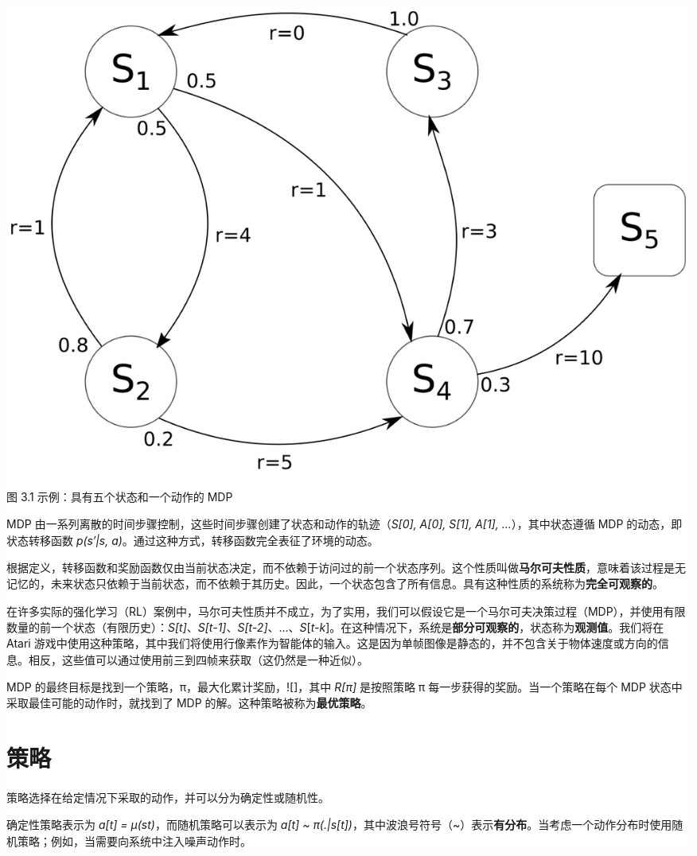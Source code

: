 ![](img/aacec67b-f1bb-4c5b-b003-716c51e2b48e.png)

图 3.1 示例：具有五个状态和一个动作的 MDP

MDP 由一系列离散的时间步骤控制，这些时间步骤创建了状态和动作的轨迹（*S[0], A[0], S[1], A[1], ...*），其中状态遵循 MDP 的动态，即状态转移函数 *p(s′|s, a)*。通过这种方式，转移函数完全表征了环境的动态。

根据定义，转移函数和奖励函数仅由当前状态决定，而不依赖于访问过的前一个状态序列。这个性质叫做**马尔可夫性质**，意味着该过程是无记忆的，未来状态只依赖于当前状态，而不依赖于其历史。因此，一个状态包含了所有信息。具有这种性质的系统称为**完全可观察的**。

在许多实际的强化学习（RL）案例中，马尔可夫性质并不成立，为了实用，我们可以假设它是一个马尔可夫决策过程（MDP），并使用有限数量的前一个状态（有限历史）：*S[t]*、*S[t-1]*、*S[t-2]*、...、*S*[*t-k*]。在这种情况下，系统是**部分可观察的**，状态称为**观测值**。我们将在 Atari 游戏中使用这种策略，其中我们将使用行像素作为智能体的输入。这是因为单帧图像是静态的，并不包含关于物体速度或方向的信息。相反，这些值可以通过使用前三到四帧来获取（这仍然是一种近似）。

MDP 的最终目标是找到一个策略，π，最大化累计奖励，![]，其中 *R[π]* 是按照策略 π 每一步获得的奖励。当一个策略在每个 MDP 状态中采取最佳可能的动作时，就找到了 MDP 的解。这种策略被称为**最优策略**。

# 策略

策略选择在给定情况下采取的动作，并可以分为确定性或随机性。

确定性策略表示为 *a[t] = µ(st)*，而随机策略可以表示为 *a[t] ~ π(.|s[t])*，其中波浪号符号（~）表示**有分布**。当考虑一个动作分布时使用随机策略；例如，当需要向系统中注入噪声动作时。
